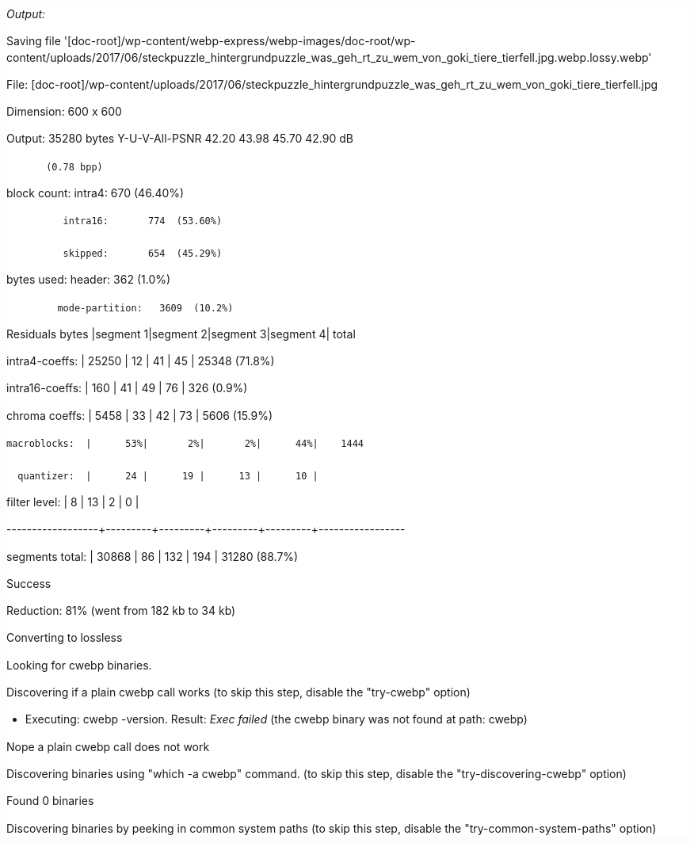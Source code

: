 
*Output:* 

Saving file '[doc-root]/wp-content/webp-express/webp-images/doc-root/wp-content/uploads/2017/06/steckpuzzle_hintergrundpuzzle_was_geh_rt_zu_wem_von_goki_tiere_tierfell.jpg.webp.lossy.webp'

File:      [doc-root]/wp-content/uploads/2017/06/steckpuzzle_hintergrundpuzzle_was_geh_rt_zu_wem_von_goki_tiere_tierfell.jpg

Dimension: 600 x 600

Output:    35280 bytes Y-U-V-All-PSNR 42.20 43.98 45.70   42.90 dB

           (0.78 bpp)

block count:  intra4:        670  (46.40%)

              intra16:       774  (53.60%)

              skipped:       654  (45.29%)

bytes used:  header:            362  (1.0%)

             mode-partition:   3609  (10.2%)

 Residuals bytes  |segment 1|segment 2|segment 3|segment 4|  total

  intra4-coeffs:  |   25250 |      12 |      41 |      45 |   25348  (71.8%)

 intra16-coeffs:  |     160 |      41 |      49 |      76 |     326  (0.9%)

  chroma coeffs:  |    5458 |      33 |      42 |      73 |    5606  (15.9%)

    macroblocks:  |      53%|       2%|       2%|      44%|    1444

      quantizer:  |      24 |      19 |      13 |      10 |

   filter level:  |       8 |      13 |       2 |       0 |

------------------+---------+---------+---------+---------+-----------------

 segments total:  |   30868 |      86 |     132 |     194 |   31280  (88.7%)


Success

Reduction: 81% (went from 182 kb to 34 kb)


Converting to lossless

Looking for cwebp binaries.

Discovering if a plain cwebp call works (to skip this step, disable the "try-cwebp" option)

- Executing: cwebp -version. Result: *Exec failed* (the cwebp binary was not found at path: cwebp)

Nope a plain cwebp call does not work

Discovering binaries using "which -a cwebp" command. (to skip this step, disable the "try-discovering-cwebp" option)

Found 0 binaries

Discovering binaries by peeking in common system paths (to skip this step, disable the "try-common-system-paths" option)
